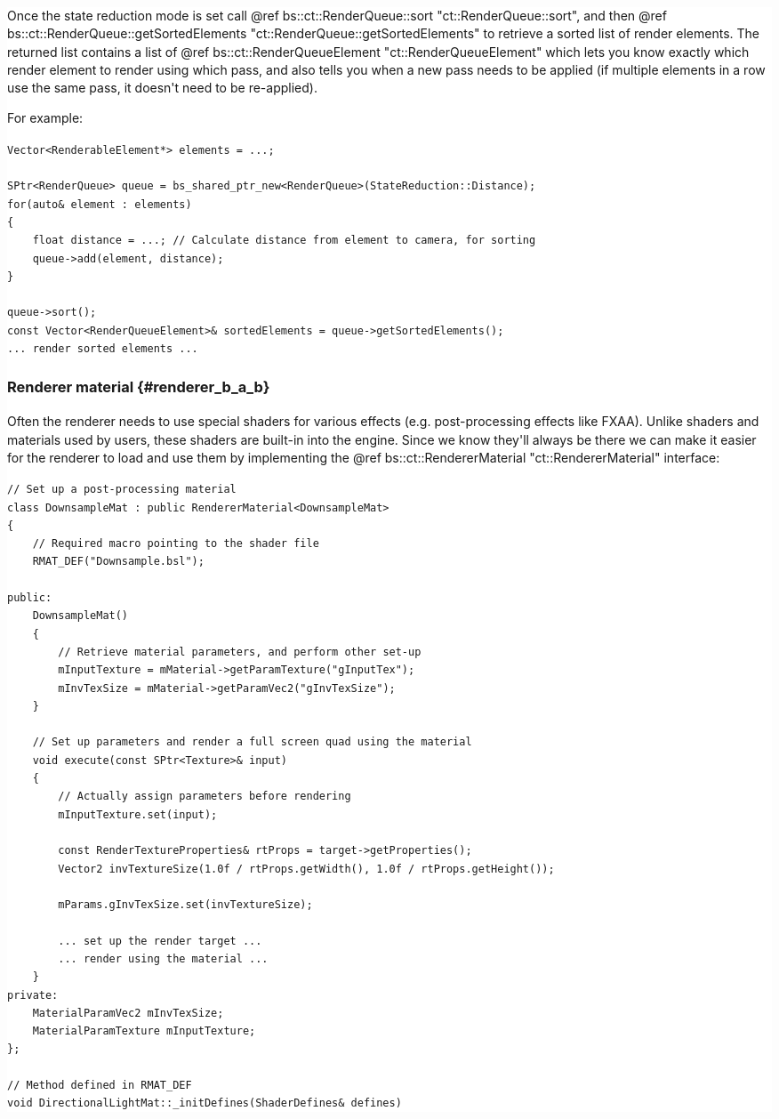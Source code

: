 Once the state reduction mode is set call @ref bs::ct::RenderQueue::sort "ct::RenderQueue::sort", and then @ref bs::ct::RenderQueue::getSortedElements "ct::RenderQueue::getSortedElements" to retrieve a sorted list of render elements. The returned list contains a list of @ref bs::ct::RenderQueueElement "ct::RenderQueueElement" which lets you know exactly which render element to render using which pass, and also tells you when a new pass needs to be applied (if multiple elements in a row use the same pass, it doesn't need to be re-applied).

For example:
~~~~~~~~~~~~~{.cpp}
Vector<RenderableElement*> elements = ...;

SPtr<RenderQueue> queue = bs_shared_ptr_new<RenderQueue>(StateReduction::Distance);
for(auto& element : elements)
{
	float distance = ...; // Calculate distance from element to camera, for sorting
	queue->add(element, distance);
}

queue->sort();
const Vector<RenderQueueElement>& sortedElements = queue->getSortedElements();
... render sorted elements ...
~~~~~~~~~~~~~

### Renderer material {#renderer_b_a_b}
Often the renderer needs to use special shaders for various effects (e.g. post-processing effects like FXAA). Unlike shaders and materials used by users, these shaders are built-in into the engine. Since we know they'll always be there we can make it easier for the renderer to load and use them by implementing the @ref bs::ct::RendererMaterial "ct::RendererMaterial" interface:
~~~~~~~~~~~~~{.cpp}
// Set up a post-processing material
class DownsampleMat : public RendererMaterial<DownsampleMat>
{
	// Required macro pointing to the shader file
	RMAT_DEF("Downsample.bsl");

public:
	DownsampleMat()
	{
		// Retrieve material parameters, and perform other set-up
		mInputTexture = mMaterial->getParamTexture("gInputTex");
		mInvTexSize = mMaterial->getParamVec2("gInvTexSize");
	}

	// Set up parameters and render a full screen quad using the material
	void execute(const SPtr<Texture>& input)
	{
		// Actually assign parameters before rendering
		mInputTexture.set(input);
		
		const RenderTextureProperties& rtProps = target->getProperties();
		Vector2 invTextureSize(1.0f / rtProps.getWidth(), 1.0f / rtProps.getHeight());

		mParams.gInvTexSize.set(invTextureSize);
		
		... set up the render target ...
		... render using the material ...
	}
private:
	MaterialParamVec2 mInvTexSize;
	MaterialParamTexture mInputTexture;
};

// Method defined in RMAT_DEF
void DirectionalLightMat::_initDefines(ShaderDefines& defines)
~~~~~~~~~~~~~